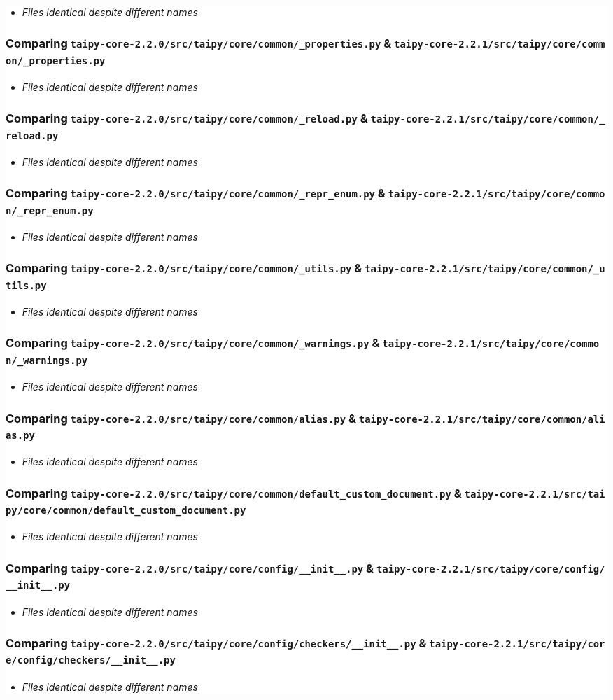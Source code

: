  * *Files identical despite different names*

### Comparing `taipy-core-2.2.0/src/taipy/core/common/_properties.py` & `taipy-core-2.2.1/src/taipy/core/common/_properties.py`

 * *Files identical despite different names*

### Comparing `taipy-core-2.2.0/src/taipy/core/common/_reload.py` & `taipy-core-2.2.1/src/taipy/core/common/_reload.py`

 * *Files identical despite different names*

### Comparing `taipy-core-2.2.0/src/taipy/core/common/_repr_enum.py` & `taipy-core-2.2.1/src/taipy/core/common/_repr_enum.py`

 * *Files identical despite different names*

### Comparing `taipy-core-2.2.0/src/taipy/core/common/_utils.py` & `taipy-core-2.2.1/src/taipy/core/common/_utils.py`

 * *Files identical despite different names*

### Comparing `taipy-core-2.2.0/src/taipy/core/common/_warnings.py` & `taipy-core-2.2.1/src/taipy/core/common/_warnings.py`

 * *Files identical despite different names*

### Comparing `taipy-core-2.2.0/src/taipy/core/common/alias.py` & `taipy-core-2.2.1/src/taipy/core/common/alias.py`

 * *Files identical despite different names*

### Comparing `taipy-core-2.2.0/src/taipy/core/common/default_custom_document.py` & `taipy-core-2.2.1/src/taipy/core/common/default_custom_document.py`

 * *Files identical despite different names*

### Comparing `taipy-core-2.2.0/src/taipy/core/config/__init__.py` & `taipy-core-2.2.1/src/taipy/core/config/__init__.py`

 * *Files identical despite different names*

### Comparing `taipy-core-2.2.0/src/taipy/core/config/checkers/__init__.py` & `taipy-core-2.2.1/src/taipy/core/config/checkers/__init__.py`

 * *Files identical despite different names*
